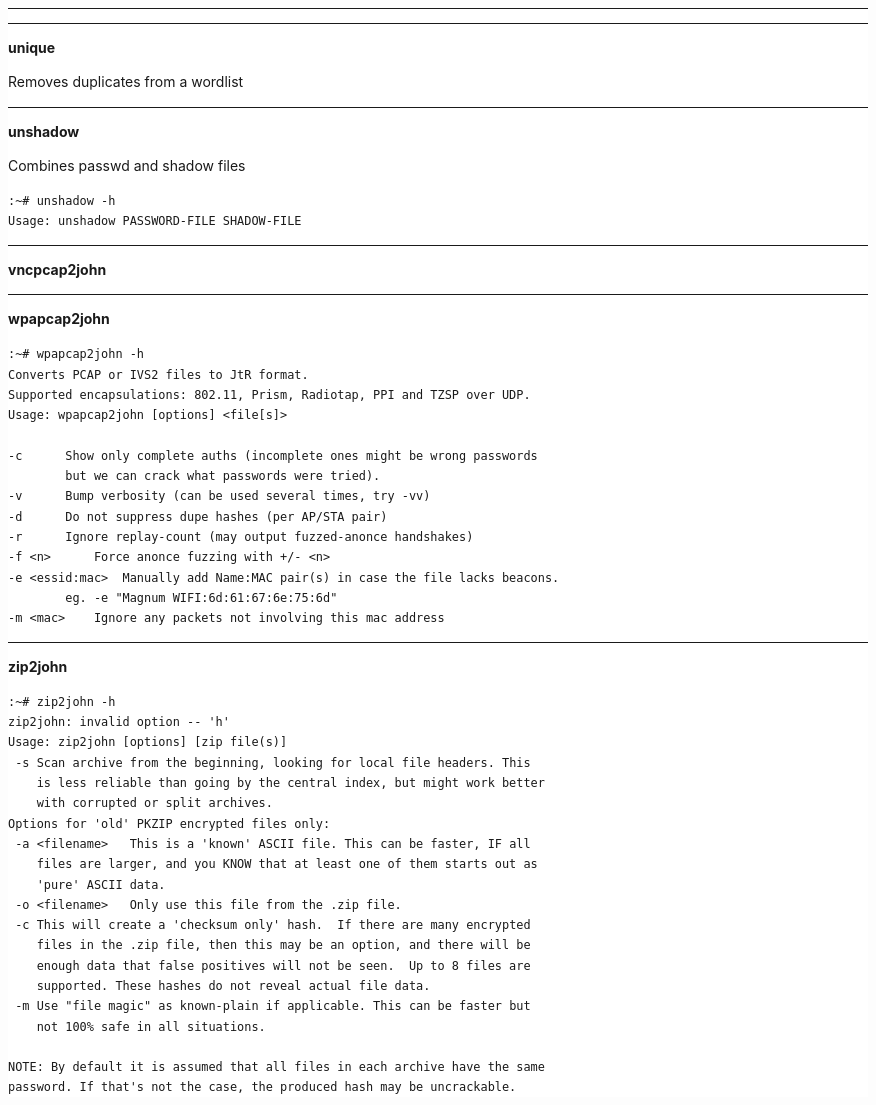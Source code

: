 ***

***

**unique**

Removes duplicates from a wordlist

***

**unshadow**

Combines passwd and shadow files

```
:~# unshadow -h
Usage: unshadow PASSWORD-FILE SHADOW-FILE
```

***

**vncpcap2john**

***

**wpapcap2john**

```
:~# wpapcap2john -h
Converts PCAP or IVS2 files to JtR format.
Supported encapsulations: 802.11, Prism, Radiotap, PPI and TZSP over UDP.
Usage: wpapcap2john [options] <file[s]>

-c		Show only complete auths (incomplete ones might be wrong passwords
		but we can crack what passwords were tried).
-v		Bump verbosity (can be used several times, try -vv)
-d		Do not suppress dupe hashes (per AP/STA pair)
-r		Ignore replay-count (may output fuzzed-anonce handshakes)
-f <n>		Force anonce fuzzing with +/- <n>
-e <essid:mac>	Manually add Name:MAC pair(s) in case the file lacks beacons.
		eg. -e "Magnum WIFI:6d:61:67:6e:75:6d"
-m <mac>	Ignore any packets not involving this mac address

```

***

**zip2john**

```
:~# zip2john -h
zip2john: invalid option -- 'h'
Usage: zip2john [options] [zip file(s)]
 -s Scan archive from the beginning, looking for local file headers. This
    is less reliable than going by the central index, but might work better
    with corrupted or split archives.
Options for 'old' PKZIP encrypted files only:
 -a <filename>   This is a 'known' ASCII file. This can be faster, IF all
    files are larger, and you KNOW that at least one of them starts out as
    'pure' ASCII data.
 -o <filename>   Only use this file from the .zip file.
 -c This will create a 'checksum only' hash.  If there are many encrypted
    files in the .zip file, then this may be an option, and there will be
    enough data that false positives will not be seen.  Up to 8 files are
    supported. These hashes do not reveal actual file data.
 -m Use "file magic" as known-plain if applicable. This can be faster but
    not 100% safe in all situations.

NOTE: By default it is assumed that all files in each archive have the same
password. If that's not the case, the produced hash may be uncrackable.
```